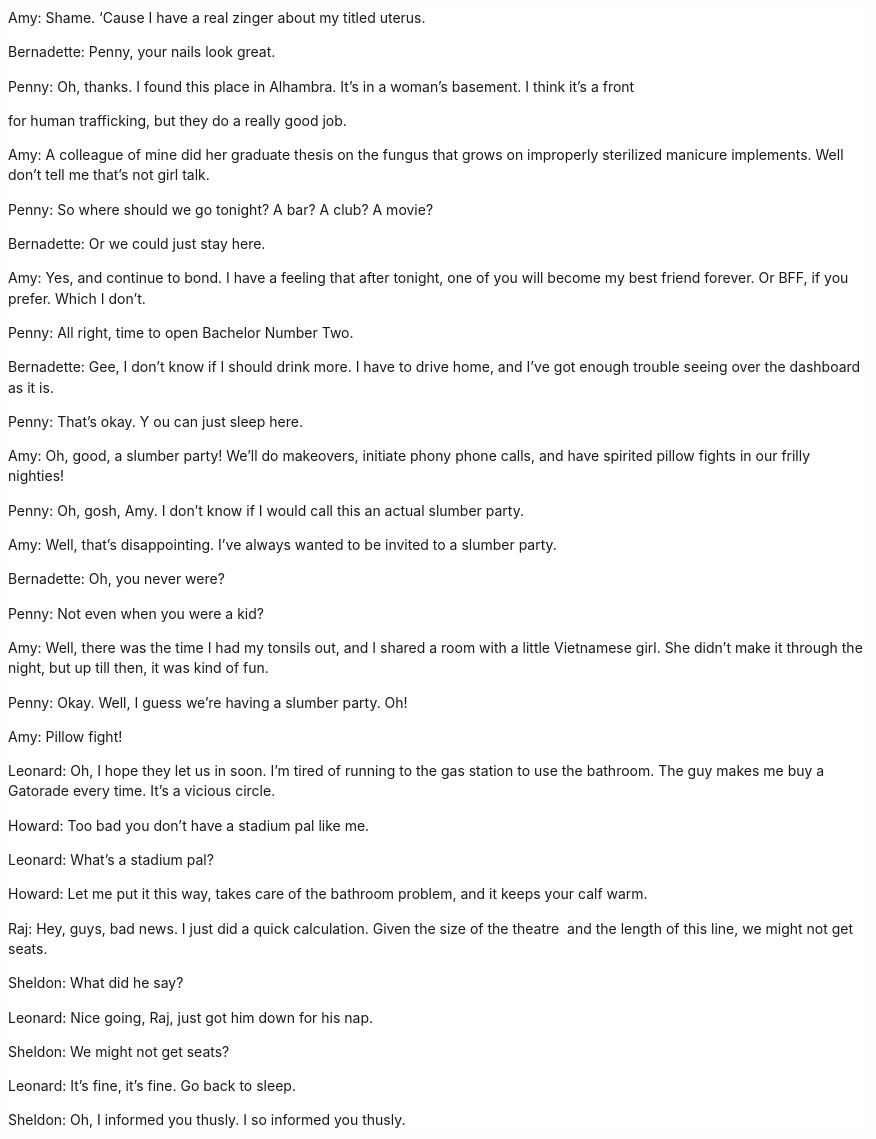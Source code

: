 Amy: Shame. ‘Cause I have a real zinger about my titled uterus.

Bernadette: Penny, your nails look great.

Penny: Oh, thanks. I found this place in Alhambra. It’s in a woman’s basement. I think it’s a front

for human trafficking, but they do a really good job.

Amy: A colleague of mine did her graduate thesis on the fungus that grows on improperly sterilized manicure implements. Well don’t tell me that’s not girl talk.

Penny: So where should we go tonight? A bar? A club? A movie?

Bernadette: Or we could just stay here.

Amy: Yes, and continue to bond. I have a feeling that after tonight, one of you will become my best friend forever. Or BFF, if you prefer. Which I don’t.

Penny: All right, time to open Bachelor Number Two.

Bernadette: Gee, I don’t know if I should drink more. I have to drive home, and I’ve got enough trouble seeing over the dashboard as it is.

Penny: That’s okay. Y ou can just sleep here.

Amy: Oh, good, a slumber party! We’ll do makeovers, initiate phony phone calls, and have spirited pillow fights in our frilly nighties!

Penny: Oh, gosh, Amy. I don’t know if I would call this an actual slumber party.

Amy: Well, that’s disappointing. I’ve always wanted to be invited to a slumber party.

Bernadette: Oh, you never were?

Penny: Not even when you were a kid?

Amy: Well, there was the time I had my tonsils out, and I shared a room with a little Vietnamese girl. She didn’t make it through the night, but up till then, it was kind of fun.

Penny: Okay. Well, I guess we’re having a slumber party. Oh!

Amy: Pillow fight!

Leonard: Oh, I hope they let us in soon. I’m tired of running to the gas station to use the bathroom. The guy makes me buy a Gatorade every time. It’s a vicious circle.

Howard: Too bad you don’t have a stadium pal like me.

Leonard: What’s a stadium pal?

Howard: Let me put it this way, takes care of the bathroom problem, and it keeps your calf warm.

Raj: Hey, guys, bad news. I just did a quick calculation. Given the size of the theatre  and the length of this line, we might not get seats.

Sheldon: What did he say?

Leonard: Nice going, Raj, just got him down for his nap.

Sheldon: We might not get seats?

Leonard: It’s fine, it’s fine. Go back to sleep.

Sheldon: Oh, I informed you thusly. I so informed you thusly.
